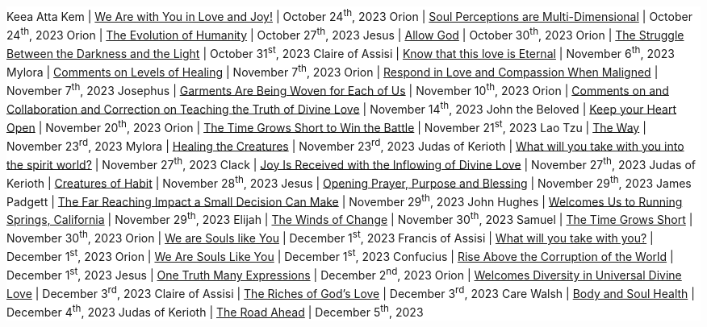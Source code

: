 Keea Atta Kem | [We Are with You in Love and Joy!](/contemporary-messages/messages-sorted-year/messages-2023/we-are-with-you-in-love-af-24-oct-2023/) | October 24<sup>th</sup>, 2023
Orion | [Soul Perceptions are Multi-Dimensional](/contemporary-messages/messages-sorted-year/messages-2023/en-2023-10-24-2-af-orion/) | October 24<sup>th</sup>, 2023
Orion | [The Evolution of Humanity](/contemporary-messages/messages-sorted-year/messages-2023/en-2023-10-27-2-af-orion/) | October 27<sup>th</sup>, 2023
Jesus | [Allow God](/contemporary-messages/messages-sorted-year/messages-2023/allow-god-jw-30-oct-2023/) | October 30<sup>th</sup>, 2023
Orion | [The Struggle Between the Darkness and the Light](/contemporary-messages/messages-sorted-year/messages-2023/en-2023-10-31-1-af-orion/) | October 31<sup>st</sup>, 2023
Claire of Assisi | [Know that this love is Eternal](/contemporary-messages/messages-sorted-year/messages-2023/know-that-this-love-is-eternal-jw-6-nov-2023/) | November 6<sup>th</sup>, 2023
Mylora | [Comments on Levels of Healing](/contemporary-messages/messages-sorted-year/messages-2023/en-2023-11-7-1-af-mylora/) | November 7<sup>th</sup>, 2023
Orion | [Respond in Love and Compassion When Maligned](/contemporary-messages/messages-sorted-year/messages-2023/en-2023-11-7-2-af-orion/) | November 7<sup>th</sup>, 2023
Josephus | [Garments Are Being Woven for Each of Us](/contemporary-messages/messages-sorted-year/messages-2023/en-2023-11-10-1-af-josephus/) | November 10<sup>th</sup>, 2023
Orion | [Comments on and Collaboration and Correction on Teaching the Truth of Divine Love](/contemporary-messages/messages-sorted-year/messages-2023/en-2023-11-14-2-af-orion/) | November 14<sup>th</sup>, 2023
John the Beloved | [Keep your Heart Open](/contemporary-messages/messages-sorted-year/messages-2023/keep-your-heart-open-jw-20-nov-2023/) | November 20<sup>th</sup>, 2023
Orion | [The Time Grows Short to Win the Battle](/contemporary-messages/messages-sorted-year/messages-2023/en-2023-11-21-1-af-orion/) | November 21<sup>st</sup>, 2023
Lao Tzu | [The Way](/contemporary-messages/messages-sorted-year/messages-2023/the-way-jw-19-nov-2023/) | November 23<sup>rd</sup>, 2023
Mylora | [Healing the Creatures](/contemporary-messages/messages-sorted-year/messages-2023/en-2023-11-23-2-em-mylora/) | November 23<sup>rd</sup>, 2023
Judas of Kerioth | [What will you take with you into the spirit world?](/contemporary-messages/messages-sorted-year/messages-2023/what-will-you-take-with-you-jw-27-nov-2023/) | November 27<sup>th</sup>, 2023
Clack | [Joy Is Received with the Inflowing of Divine Love](/contemporary-messages/messages-sorted-year/messages-2023/en-2023-11-27-2-em-clack/) | November 27<sup>th</sup>, 2023
Judas of Kerioth | [Creatures of Habit](/contemporary-messages/messages-sorted-year/messages-2023/creatures-of-habit-jw-28-nov-2023/) | November 28<sup>th</sup>, 2023
Jesus | [Opening Prayer, Purpose and Blessing](/contemporary-messages/messages-sorted-year/messages-2023/purpose-and-blessing-af-29-nov-2023/) | November 29<sup>th</sup>, 2023
James Padgett | [The Far Reaching Impact a Small Decision Can Make](/contemporary-messages/messages-sorted-year/messages-2023/the-far-reaching-impact-af-29-nov-2023/) | November 29<sup>th</sup>, 2023
John Hughes | [Welcomes Us to Running Springs, California](/contemporary-messages/messages-sorted-year/messages-2023/en-2023-11-29-4-em-john-hughes/) | November 29<sup>th</sup>, 2023
Elijah | [The Winds of Change](/contemporary-messages/messages-sorted-year/messages-2023/the-winds-of-change-af-3-nov-2023/) | November 30<sup>th</sup>, 2023
Samuel | [The Time Grows Short](/contemporary-messages/messages-sorted-year/messages-2023/time-grows-short-af-30-nov-2023/) | November 30<sup>th</sup>, 2023
Orion | [We are Souls like You](/contemporary-messages/messages-sorted-year/messages-2023/we-are-souls-like-you-af-1-dec-2023/) | December 1<sup>st</sup>, 2023
Francis of Assisi | [What will you take with you?](/contemporary-messages/messages-sorted-year/messages-2023/what-will-you-take-with-you-jw-1-dec-2023/) | December 1<sup>st</sup>, 2023
Orion | [We Are Souls Like You](/contemporary-messages/messages-sorted-year/messages-2023/en-2023-12-1-5-af-orion/) | December 1<sup>st</sup>, 2023
Confucius | [Rise Above the Corruption of the World](/contemporary-messages/messages-sorted-year/messages-2023/en-2023-12-1-6-af-confucius/) | December 1<sup>st</sup>, 2023
Jesus | [One Truth Many Expressions](/contemporary-messages/messages-sorted-year/messages-2023/one-truth-many-expressions-af-2-dec-2023/) | December 2<sup>nd</sup>, 2023
Orion | [Welcomes Diversity in Universal Divine Love](/contemporary-messages/messages-sorted-year/messages-2023/welcomes-diversity-af-3-dec-2023/) | December 3<sup>rd</sup>, 2023
Claire of Assisi | [The Riches of God’s Love](/contemporary-messages/messages-sorted-year/messages-2023/the-riches-of-gods-love-jw-3-dec-2023/) | December 3<sup>rd</sup>, 2023
Care Walsh | [Body and Soul Health](/contemporary-messages/messages-sorted-year/messages-2023/body-and-soul-health-jw-4-dec-2023/) | December 4<sup>th</sup>, 2023
Judas of Kerioth | [The Road Ahead](/contemporary-messages/messages-sorted-year/messages-2023/the-road-ahead-jw-5-dec-2023/) | December 5<sup>th</sup>, 2023